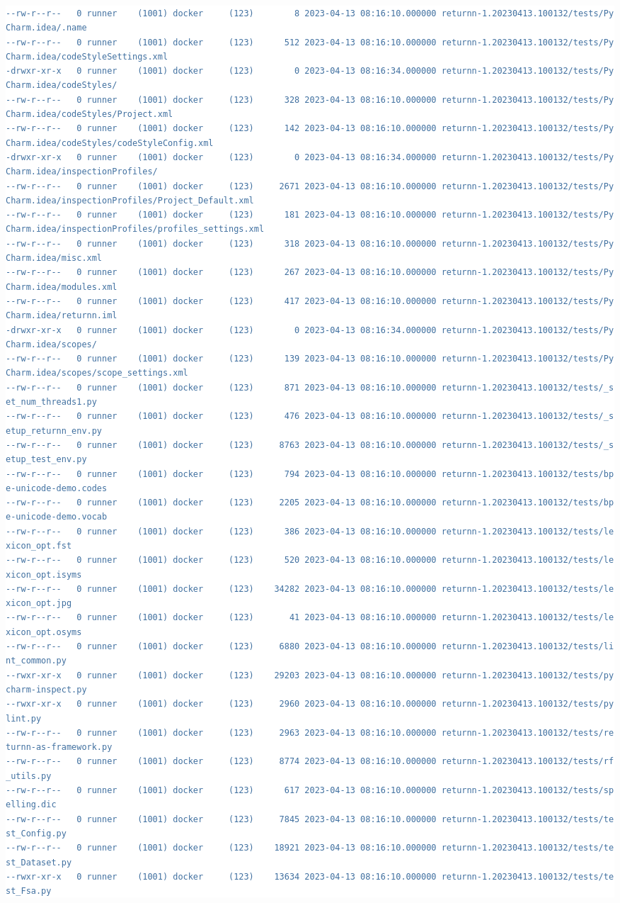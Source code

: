 ```diff
--rw-r--r--   0 runner    (1001) docker     (123)        8 2023-04-13 08:16:10.000000 returnn-1.20230413.100132/tests/PyCharm.idea/.name
--rw-r--r--   0 runner    (1001) docker     (123)      512 2023-04-13 08:16:10.000000 returnn-1.20230413.100132/tests/PyCharm.idea/codeStyleSettings.xml
-drwxr-xr-x   0 runner    (1001) docker     (123)        0 2023-04-13 08:16:34.000000 returnn-1.20230413.100132/tests/PyCharm.idea/codeStyles/
--rw-r--r--   0 runner    (1001) docker     (123)      328 2023-04-13 08:16:10.000000 returnn-1.20230413.100132/tests/PyCharm.idea/codeStyles/Project.xml
--rw-r--r--   0 runner    (1001) docker     (123)      142 2023-04-13 08:16:10.000000 returnn-1.20230413.100132/tests/PyCharm.idea/codeStyles/codeStyleConfig.xml
-drwxr-xr-x   0 runner    (1001) docker     (123)        0 2023-04-13 08:16:34.000000 returnn-1.20230413.100132/tests/PyCharm.idea/inspectionProfiles/
--rw-r--r--   0 runner    (1001) docker     (123)     2671 2023-04-13 08:16:10.000000 returnn-1.20230413.100132/tests/PyCharm.idea/inspectionProfiles/Project_Default.xml
--rw-r--r--   0 runner    (1001) docker     (123)      181 2023-04-13 08:16:10.000000 returnn-1.20230413.100132/tests/PyCharm.idea/inspectionProfiles/profiles_settings.xml
--rw-r--r--   0 runner    (1001) docker     (123)      318 2023-04-13 08:16:10.000000 returnn-1.20230413.100132/tests/PyCharm.idea/misc.xml
--rw-r--r--   0 runner    (1001) docker     (123)      267 2023-04-13 08:16:10.000000 returnn-1.20230413.100132/tests/PyCharm.idea/modules.xml
--rw-r--r--   0 runner    (1001) docker     (123)      417 2023-04-13 08:16:10.000000 returnn-1.20230413.100132/tests/PyCharm.idea/returnn.iml
-drwxr-xr-x   0 runner    (1001) docker     (123)        0 2023-04-13 08:16:34.000000 returnn-1.20230413.100132/tests/PyCharm.idea/scopes/
--rw-r--r--   0 runner    (1001) docker     (123)      139 2023-04-13 08:16:10.000000 returnn-1.20230413.100132/tests/PyCharm.idea/scopes/scope_settings.xml
--rw-r--r--   0 runner    (1001) docker     (123)      871 2023-04-13 08:16:10.000000 returnn-1.20230413.100132/tests/_set_num_threads1.py
--rw-r--r--   0 runner    (1001) docker     (123)      476 2023-04-13 08:16:10.000000 returnn-1.20230413.100132/tests/_setup_returnn_env.py
--rw-r--r--   0 runner    (1001) docker     (123)     8763 2023-04-13 08:16:10.000000 returnn-1.20230413.100132/tests/_setup_test_env.py
--rw-r--r--   0 runner    (1001) docker     (123)      794 2023-04-13 08:16:10.000000 returnn-1.20230413.100132/tests/bpe-unicode-demo.codes
--rw-r--r--   0 runner    (1001) docker     (123)     2205 2023-04-13 08:16:10.000000 returnn-1.20230413.100132/tests/bpe-unicode-demo.vocab
--rw-r--r--   0 runner    (1001) docker     (123)      386 2023-04-13 08:16:10.000000 returnn-1.20230413.100132/tests/lexicon_opt.fst
--rw-r--r--   0 runner    (1001) docker     (123)      520 2023-04-13 08:16:10.000000 returnn-1.20230413.100132/tests/lexicon_opt.isyms
--rw-r--r--   0 runner    (1001) docker     (123)    34282 2023-04-13 08:16:10.000000 returnn-1.20230413.100132/tests/lexicon_opt.jpg
--rw-r--r--   0 runner    (1001) docker     (123)       41 2023-04-13 08:16:10.000000 returnn-1.20230413.100132/tests/lexicon_opt.osyms
--rw-r--r--   0 runner    (1001) docker     (123)     6880 2023-04-13 08:16:10.000000 returnn-1.20230413.100132/tests/lint_common.py
--rwxr-xr-x   0 runner    (1001) docker     (123)    29203 2023-04-13 08:16:10.000000 returnn-1.20230413.100132/tests/pycharm-inspect.py
--rwxr-xr-x   0 runner    (1001) docker     (123)     2960 2023-04-13 08:16:10.000000 returnn-1.20230413.100132/tests/pylint.py
--rw-r--r--   0 runner    (1001) docker     (123)     2963 2023-04-13 08:16:10.000000 returnn-1.20230413.100132/tests/returnn-as-framework.py
--rw-r--r--   0 runner    (1001) docker     (123)     8774 2023-04-13 08:16:10.000000 returnn-1.20230413.100132/tests/rf_utils.py
--rw-r--r--   0 runner    (1001) docker     (123)      617 2023-04-13 08:16:10.000000 returnn-1.20230413.100132/tests/spelling.dic
--rw-r--r--   0 runner    (1001) docker     (123)     7845 2023-04-13 08:16:10.000000 returnn-1.20230413.100132/tests/test_Config.py
--rw-r--r--   0 runner    (1001) docker     (123)    18921 2023-04-13 08:16:10.000000 returnn-1.20230413.100132/tests/test_Dataset.py
--rwxr-xr-x   0 runner    (1001) docker     (123)    13634 2023-04-13 08:16:10.000000 returnn-1.20230413.100132/tests/test_Fsa.py
```